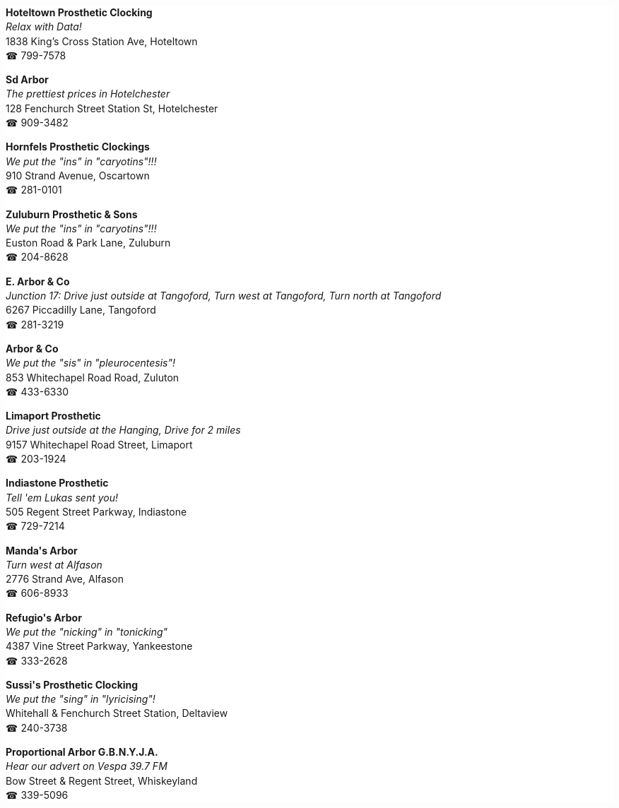 **Hoteltown Prosthetic Clocking**  
_Relax with Data!_  
1838 King’s Cross Station Ave, Hoteltown  
☎ 799-7578

**Sd Arbor**  
_The prettiest prices in Hotelchester_  
128 Fenchurch Street Station St, Hotelchester  
☎ 909-3482

**Hornfels Prosthetic Clockings**  
_We put the "ins" in "caryotins"!!!_  
910 Strand Avenue, Oscartown  
☎ 281-0101

**Zuluburn Prosthetic & Sons**  
_We put the "ins" in "caryotins"!!!_  
Euston Road & Park Lane, Zuluburn  
☎ 204-8628

**E. Arbor & Co**  
_Junction 17: Drive just outside at Tangoford, Turn west at Tangoford, Turn north at Tangoford_  
6267 Piccadilly Lane, Tangoford  
☎ 281-3219

**Arbor & Co**  
_We put the "sis" in "pleurocentesis"!_  
853 Whitechapel Road Road, Zuluton  
☎ 433-6330

**Limaport Prosthetic**  
_Drive just outside at the Hanging, Drive for 2 miles_  
9157 Whitechapel Road Street, Limaport  
☎ 203-1924

**Indiastone Prosthetic**  
_Tell 'em Lukas sent you!_  
505 Regent Street Parkway, Indiastone  
☎ 729-7214

**Manda's Arbor**  
_Turn west at Alfason_  
2776 Strand Ave, Alfason  
☎ 606-8933

**Refugio's Arbor**  
_We put the "nicking" in "tonicking"_  
4387 Vine Street Parkway, Yankeestone  
☎ 333-2628

**Sussi's Prosthetic Clocking**  
_We put the "sing" in "lyricising"!_  
Whitehall & Fenchurch Street Station, Deltaview  
☎ 240-3738

**Proportional Arbor G.B.N.Y.J.A.**  
_Hear our advert on Vespa 39.7 FM_  
Bow Street & Regent Street, Whiskeyland  
☎ 339-5096
